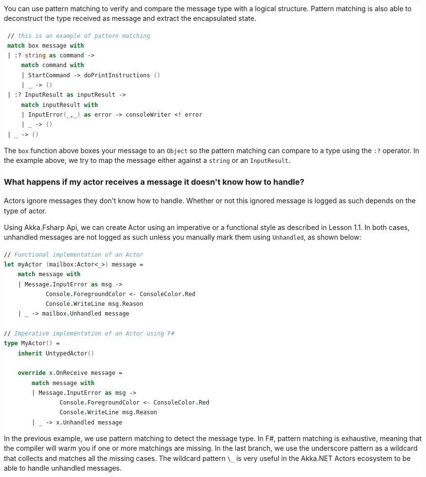 You can use pattern matching to verify and compare the message type with a logical structure. Pattern matching is also able to deconstruct the type received as message and extract the encapsulated state.
```fsharp
 // this is an example of pattern matching
 match box message with
 | :? string as command ->
     match command with
     | StartCommand -> doPrintInstructions ()
     | _ -> ()
 | :? InputResult as inputResult ->
     match inputResult with
     | InputError(_,_) as error -> consoleWriter <! error
     | _ -> ()
 | _ -> ()
```

The `box` function above boxes your message to an `Object` so the pattern matching can compare to a type using the `:?` operator. In the example above, we try to map the message either against a `string` or an `InputResult`.

### What happens if my actor receives a message it doesn't know how to handle?
Actors ignore messages they don't know how to handle. Whether or not this ignored message is logged as such depends on the type of actor.

Using Akka.Fsharp Api, we can create Actor using an imperative or a functional style as described in Lesson 1.1. In both cases, unhandled messages are not logged as such unless you manually mark them using `Unhandled`, as shown below:

```fsharp
// Functional implementation of an Actor
let myActor (mailbox:Actor<_>) message =
    match message with
    | Message.InputError as msg ->
            Console.ForegroundColor <- ConsoleColor.Red
            Console.WriteLine msg.Reason
    | _ -> mailbox.Unhandled message

// Imperative implementation of an Actor using F#
type MyActor() =
    inherit UntypedActor()

    override x.OnReceive message =
        match message with
        | Message.InputError as msg ->
                Console.ForegroundColor <- ConsoleColor.Red
                Console.WriteLine msg.Reason
        | _ -> x.Unhandled message
```

In the previous example, we use pattern matching to detect the message type. In F#, pattern matching is exhaustive, meaning that the compiler will warm you if one or more matchings are missing. In the last branch, we use the underscore pattern as a wildcard that collects and matches all the missing cases. The wildcard pattern `\_` is very useful in the Akka.NET Actors ecosystem to be able to handle unhandled messages.
